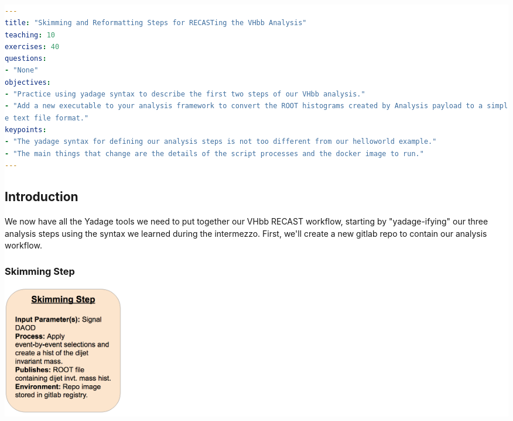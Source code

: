 ```yaml
---
title: "Skimming and Reformatting Steps for RECASTing the VHbb Analysis"
teaching: 10
exercises: 40
questions:
- "None"
objectives:
- "Practice using yadage syntax to describe the first two steps of our VHbb analysis."
- "Add a new executable to your analysis framework to convert the ROOT histograms created by Analysis payload to a simple text file format."
keypoints:
- "The yadage syntax for defining our analysis steps is not too different from our helloworld example."
- "The main things that change are the details of the script processes and the docker image to run."
---
```


## Introduction

We now have all the Yadage tools we need to put together our VHbb RECAST workflow, starting by "yadage-ifying" our three analysis steps using the syntax we learned during the intermezzo. First, we'll create a new gitlab repo to contain our analysis workflow. 

### Skimming Step

<img src="../fig/SkimmingStep.png" alt="Skimming" style="width:200px">
